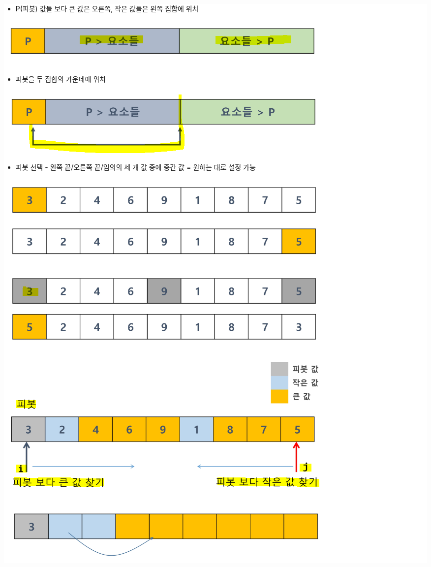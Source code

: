 * P(피봇) 값들 보다 큰 값은 오른쪽, 작은 값들은 왼쪽 집합에 위치

![](Divide_Conquer_assets/2022-09-26-13-00-51-image.png)

* 피봇을 두 집합의 가운데에 위치

![](Divide_Conquer_assets/2022-09-26-13-01-03-image.png)

* 피봇 선택 - 왼쪽 끝/오른쪽 끝/임의의 세 개 값 중에 중간 값 = 원하는 대로 설정 가능

![](Divide_Conquer_assets/2022-09-26-13-02-15-image.png)

![](Divide_Conquer_assets/2022-09-26-13-02-40-image.png)
